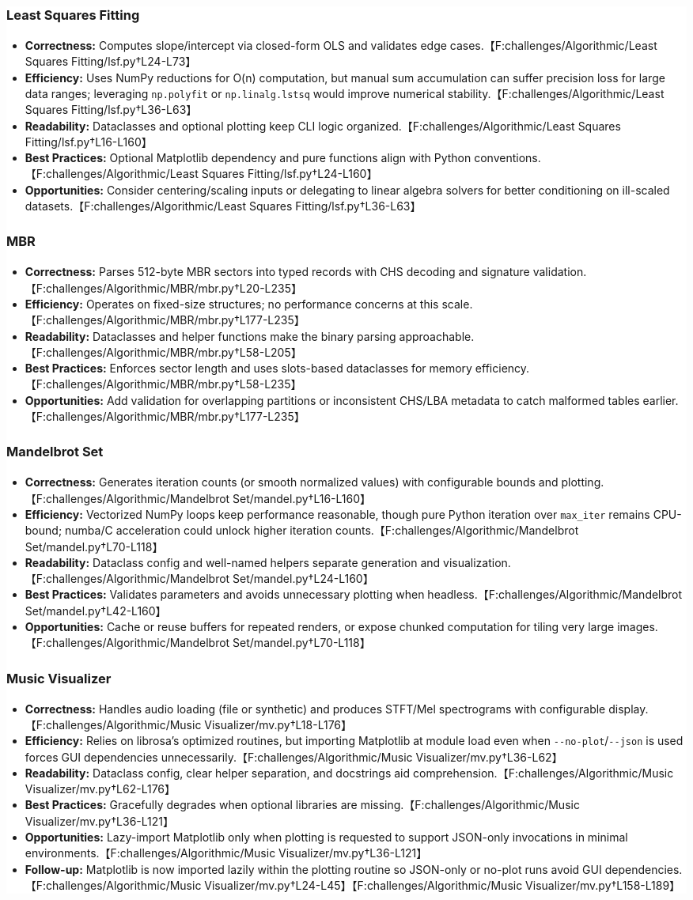 ### Least Squares Fitting
- **Correctness:** Computes slope/intercept via closed-form OLS and validates edge cases.【F:challenges/Algorithmic/Least Squares Fitting/lsf.py†L24-L73】  
- **Efficiency:** Uses NumPy reductions for O(n) computation, but manual sum accumulation can suffer precision loss for large data ranges; leveraging `np.polyfit` or `np.linalg.lstsq` would improve numerical stability.【F:challenges/Algorithmic/Least Squares Fitting/lsf.py†L36-L63】  
- **Readability:** Dataclasses and optional plotting keep CLI logic organized.【F:challenges/Algorithmic/Least Squares Fitting/lsf.py†L16-L160】  
- **Best Practices:** Optional Matplotlib dependency and pure functions align with Python conventions.【F:challenges/Algorithmic/Least Squares Fitting/lsf.py†L24-L160】  
- **Opportunities:** Consider centering/scaling inputs or delegating to linear algebra solvers for better conditioning on ill-scaled datasets.【F:challenges/Algorithmic/Least Squares Fitting/lsf.py†L36-L63】  

### MBR
- **Correctness:** Parses 512-byte MBR sectors into typed records with CHS decoding and signature validation.【F:challenges/Algorithmic/MBR/mbr.py†L20-L235】  
- **Efficiency:** Operates on fixed-size structures; no performance concerns at this scale.【F:challenges/Algorithmic/MBR/mbr.py†L177-L235】  
- **Readability:** Dataclasses and helper functions make the binary parsing approachable.【F:challenges/Algorithmic/MBR/mbr.py†L58-L205】  
- **Best Practices:** Enforces sector length and uses slots-based dataclasses for memory efficiency.【F:challenges/Algorithmic/MBR/mbr.py†L58-L235】  
- **Opportunities:** Add validation for overlapping partitions or inconsistent CHS/LBA metadata to catch malformed tables earlier.【F:challenges/Algorithmic/MBR/mbr.py†L177-L235】  

### Mandelbrot Set
- **Correctness:** Generates iteration counts (or smooth normalized values) with configurable bounds and plotting.【F:challenges/Algorithmic/Mandelbrot Set/mandel.py†L16-L160】  
- **Efficiency:** Vectorized NumPy loops keep performance reasonable, though pure Python iteration over `max_iter` remains CPU-bound; numba/C acceleration could unlock higher iteration counts.【F:challenges/Algorithmic/Mandelbrot Set/mandel.py†L70-L118】  
- **Readability:** Dataclass config and well-named helpers separate generation and visualization.【F:challenges/Algorithmic/Mandelbrot Set/mandel.py†L24-L160】  
- **Best Practices:** Validates parameters and avoids unnecessary plotting when headless.【F:challenges/Algorithmic/Mandelbrot Set/mandel.py†L42-L160】  
- **Opportunities:** Cache or reuse buffers for repeated renders, or expose chunked computation for tiling very large images.【F:challenges/Algorithmic/Mandelbrot Set/mandel.py†L70-L118】  

### Music Visualizer
- **Correctness:** Handles audio loading (file or synthetic) and produces STFT/Mel spectrograms with configurable display.【F:challenges/Algorithmic/Music Visualizer/mv.py†L18-L176】  
- **Efficiency:** Relies on librosa’s optimized routines, but importing Matplotlib at module load even when `--no-plot`/`--json` is used forces GUI dependencies unnecessarily.【F:challenges/Algorithmic/Music Visualizer/mv.py†L36-L62】  
- **Readability:** Dataclass config, clear helper separation, and docstrings aid comprehension.【F:challenges/Algorithmic/Music Visualizer/mv.py†L62-L176】  
- **Best Practices:** Gracefully degrades when optional libraries are missing.【F:challenges/Algorithmic/Music Visualizer/mv.py†L36-L121】
- **Opportunities:** Lazy-import Matplotlib only when plotting is requested to support JSON-only invocations in minimal environments.【F:challenges/Algorithmic/Music Visualizer/mv.py†L36-L121】
- **Follow-up:** Matplotlib is now imported lazily within the plotting routine so JSON-only or no-plot runs avoid GUI dependencies.【F:challenges/Algorithmic/Music Visualizer/mv.py†L24-L45】【F:challenges/Algorithmic/Music Visualizer/mv.py†L158-L189】
